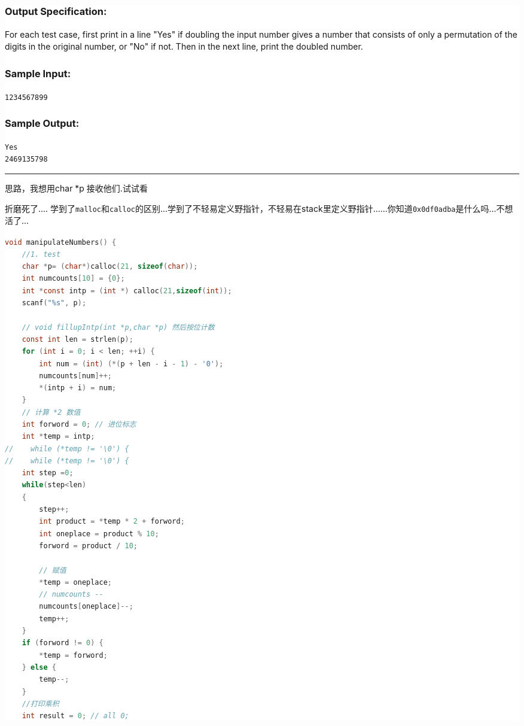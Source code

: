 ### Output Specification:

For each test case, first print in a line "Yes" if doubling the input number gives a number that consists of only a permutation of the digits in the original number, or "No" if not. Then in the next line, print the doubled number.

### Sample Input:

```in
1234567899
```

### Sample Output:

```out
Yes
2469135798
```

----

思路，我想用char *p 接收他们.试试看

折磨死了.... 学到了`malloc`和`calloc`的区别...学到了不轻易定义野指针，不轻易在stack里定义野指针......你知道`0x0df0adba`是什么吗...不想活了...

```c
void manipulateNumbers() {
    //1. test
    char *p= (char*)calloc(21, sizeof(char));
    int numcounts[10] = {0};
    int *const intp = (int *) calloc(21,sizeof(int));
    scanf("%s", p);

    // void fillupIntp(int *p,char *p) 然后按位计数
    const int len = strlen(p);
    for (int i = 0; i < len; ++i) {
        int num = (int) (*(p + len - i - 1) - '0');
        numcounts[num]++;
        *(intp + i) = num;
    }
    // 计算 *2 数值
    int forword = 0; // 进位标志
    int *temp = intp;
//    while (*temp != '\0') {
//    while (*temp != '\0') {
    int step =0;
    while(step<len)
    {
        step++;
        int product = *temp * 2 + forword;
        int oneplace = product % 10;
        forword = product / 10;

        // 赋值
        *temp = oneplace;
        // numcounts --
        numcounts[oneplace]--;
        temp++;
    }
    if (forword != 0) {
        *temp = forword;
    } else {
        temp--;
    }
    //打印乘积
    int result = 0; // all 0;
```